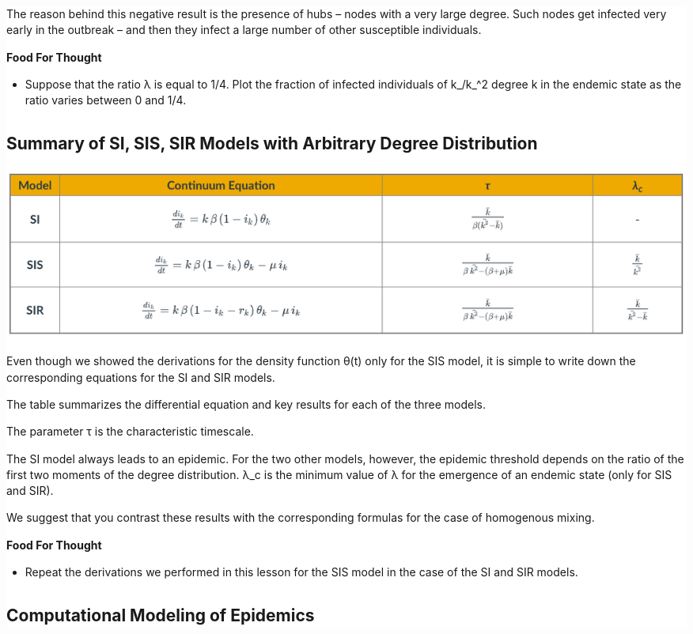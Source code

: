The reason behind this negative result is the presence of hubs – nodes with a very large degree. Such nodes get infected very early in the outbreak – and then they infect a large number of other susceptible individuals.  

**Food For Thought**
- Suppose that the ratio λ is equal to 1/4. Plot the fraction of infected individuals of k_/k_^2 degree k in the endemic state as the ratio  varies between 0 and 1/4.


## Summary of SI, SIS, SIR Models with Arbitrary Degree Distribution 

![M4L09_10](imgs/M4L09_10.png)

Even though we showed the derivations for the density function θ(t) only for the SIS model, it is simple to write down the corresponding equations for the SI and SIR models.  

The table summarizes the differential equation and key results for each of the three models.  

The parameter τ is the characteristic timescale.

The SI model always leads to an epidemic. For the two other models, however, the epidemic threshold depends on the ratio of the first two moments of the degree distribution. λ_c is the minimum value of λ for the emergence of an endemic state (only for SIS and SIR).  

We suggest that you contrast these results with the corresponding formulas for the case of homogenous mixing.  

**Food For Thought**
- Repeat the derivations we performed in this lesson for the SIS model in the case of the SI and SIR models. 

## Computational Modeling of Epidemics
